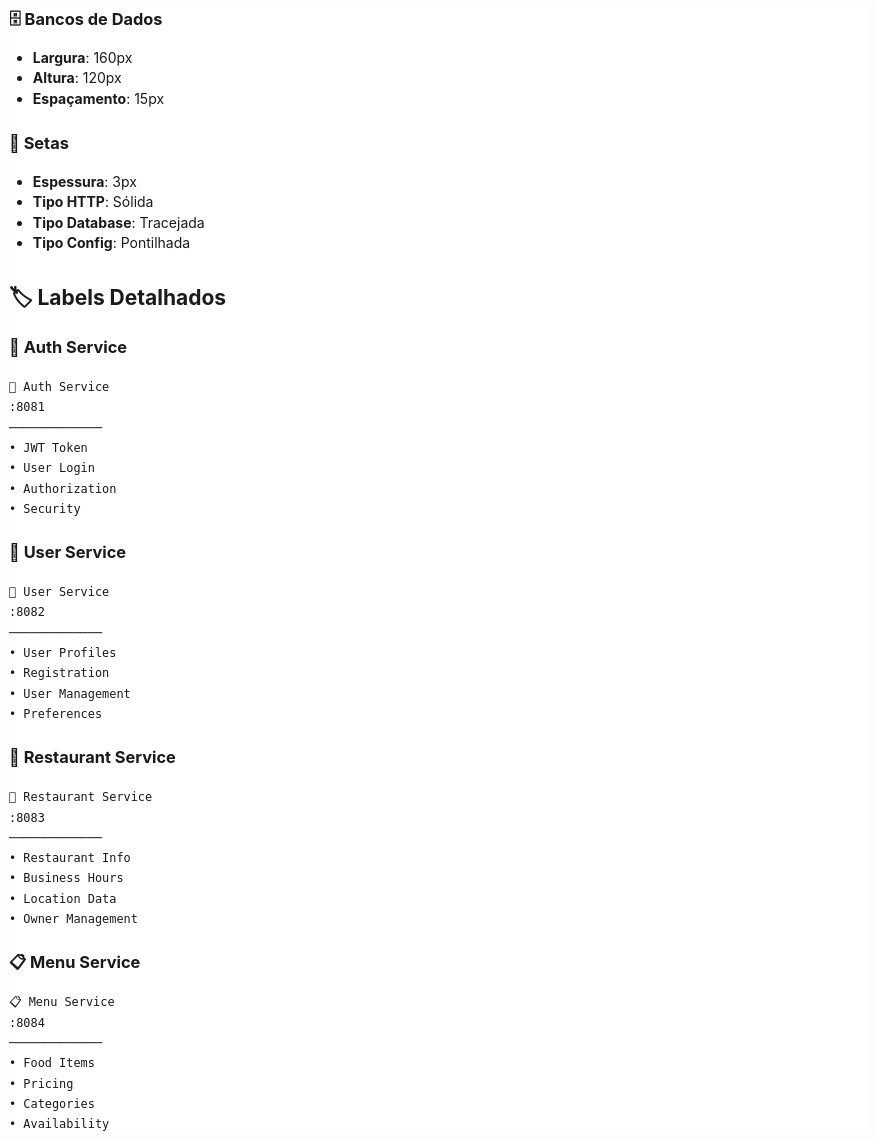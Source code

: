 ### 🗄️ **Bancos de Dados**
- **Largura**: 160px  
- **Altura**: 120px
- **Espaçamento**: 15px

### 🔗 **Setas**
- **Espessura**: 3px
- **Tipo HTTP**: Sólida
- **Tipo Database**: Tracejada
- **Tipo Config**: Pontilhada

## 🏷️ **Labels Detalhados**

### 🔐 **Auth Service**
```
🔐 Auth Service
:8081
─────────────
• JWT Token
• User Login
• Authorization
• Security
```

### 👤 **User Service**
```
👤 User Service  
:8082
─────────────
• User Profiles
• Registration
• User Management
• Preferences
```

### 🏪 **Restaurant Service**
```
🏪 Restaurant Service
:8083
─────────────
• Restaurant Info
• Business Hours
• Location Data
• Owner Management
```

### 📋 **Menu Service**
```
📋 Menu Service
:8084
─────────────
• Food Items
• Pricing
• Categories
• Availability
```
